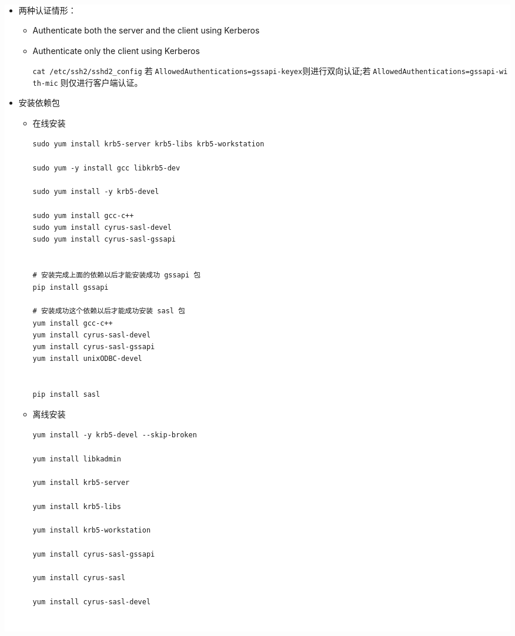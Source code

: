- 两种认证情形：

  - Authenticate both the server and the client using Kerberos

  - Authenticate only the client using Kerberos

    `cat /etc/ssh2/sshd2_config` 若 `AllowedAuthentications=gssapi-keyex`则进行双向认证;若 `AllowedAuthentications=gssapi-with-mic` 则仅进行客户端认证。

- 安装依赖包

  - 在线安装

    ```shell
    sudo yum install krb5-server krb5-libs krb5-workstation
    
    sudo yum -y install gcc libkrb5-dev
    
    sudo yum install -y krb5-devel
    
    sudo yum install gcc-c++
    sudo yum install cyrus-sasl-devel
    sudo yum install cyrus-sasl-gssapi
    
    
    # 安装完成上面的依赖以后才能安装成功 gssapi 包
    pip install gssapi
    
    # 安装成功这个依赖以后才能成功安装 sasl 包
    yum install gcc-c++
    yum install cyrus-sasl-devel
    yum install cyrus-sasl-gssapi
    yum install unixODBC-devel
    
    
    pip install sasl
    ```

    

  - 离线安装

    ```shell
    yum install -y krb5-devel --skip-broken
    
    yum install libkadmin
    
    yum install krb5-server
    
    yum install krb5-libs 
    
    yum install krb5-workstation
    
    yum install cyrus-sasl-gssapi
    
    yum install cyrus-sasl
    
    yum install cyrus-sasl-devel
    
    